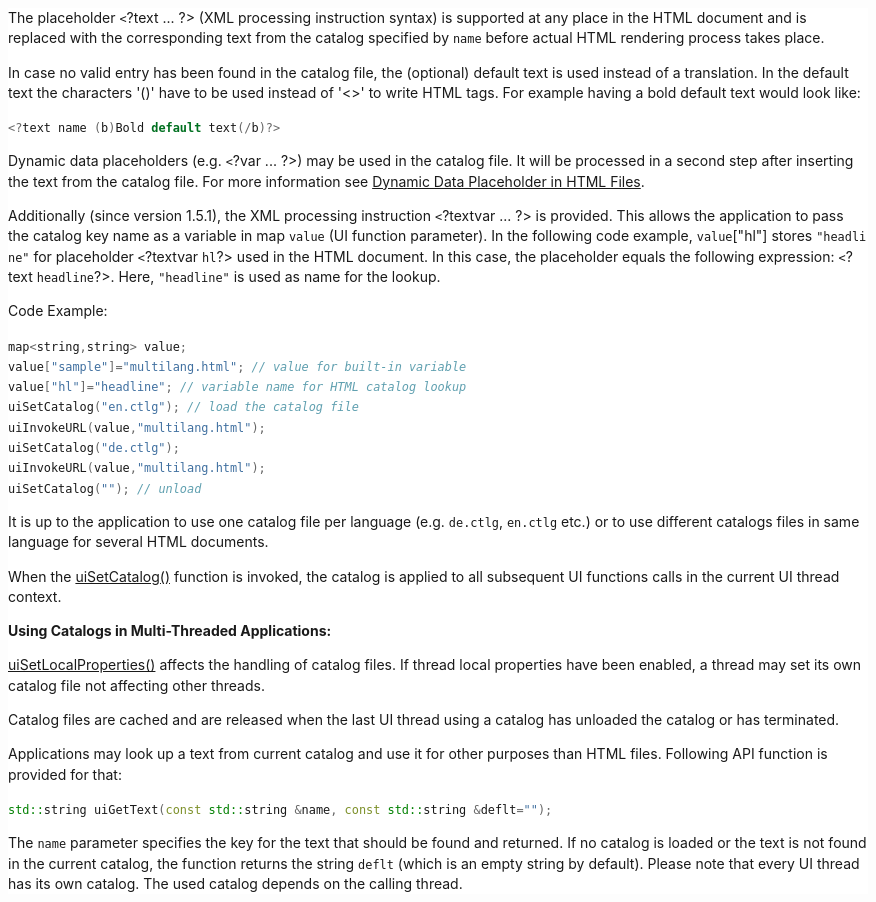 The placeholder `<`?text \... ?\> (XML processing instruction syntax) is supported at any place in the HTML document and is replaced with the corresponding text from the catalog specified by `name` before actual HTML rendering process takes place.

In case no valid entry has been found in the catalog file, the (optional) default text is used instead of a translation. In the default text the characters \'()\' have to be used instead of \'\<\>\' to write HTML tags. For example having a bold default text would look like:

``` cpp
<?text name (b)Bold default text(/b)?>
```

Dynamic data placeholders (e.g. `<`?var \... ?\>) may be used in the catalog file. It will be processed in a second step after inserting the text from the catalog file. For more information see [Dynamic Data Placeholder in HTML Files](#gui_variables).

Additionally (since version 1.5.1), the XML processing instruction `<`?textvar \... ?\> is provided. This allows the application to pass the catalog key name as a variable in map `value` (UI function parameter). In the following code example, `value`\[\"hl\"\] stores `"headline"` for placeholder `<`?textvar `hl`?\> used in the HTML document. In this case, the placeholder equals the following expression: `<`?text `headline`?\>. Here, `"headline"` is used as name for the lookup.

Code Example:

``` cpp
map<string,string> value;
value["sample"]="multilang.html"; // value for built-in variable
value["hl"]="headline"; // variable name for HTML catalog lookup
uiSetCatalog("en.ctlg"); // load the catalog file
uiInvokeURL(value,"multilang.html");
uiSetCatalog("de.ctlg");
uiInvokeURL(value,"multilang.html");
uiSetCatalog(""); // unload
```

It is up to the application to use one catalog file per language (e.g. `de.ctlg`, `en.ctlg` etc.) or to use different catalogs files in same language for several HTML documents.

When the <a href="namespacevfigui.md#ab103c683852a0d4b19695e76f90dcf82">uiSetCatalog()</a> function is invoked, the catalog is applied to all subsequent UI functions calls in the current UI thread context.

**Using Catalogs in Multi-Threaded Applications:**

<a href="namespacevfigui.md#a7e717916b36544241bf0bc5e2242f08e">uiSetLocalProperties()</a> affects the handling of catalog files. If thread local properties have been enabled, a thread may set its own catalog file not affecting other threads.

Catalog files are cached and are released when the last UI thread using a catalog has unloaded the catalog or has terminated.

Applications may look up a text from current catalog and use it for other purposes than HTML files. Following API function is provided for that:

``` cpp
std::string uiGetText(const std::string &name, const std::string &deflt="");
```

The `name` parameter specifies the key for the text that should be found and returned. If no catalog is loaded or the text is not found in the current catalog, the function returns the string `deflt` (which is an empty string by default). Please note that every UI thread has its own catalog. The used catalog depends on the calling thread.
